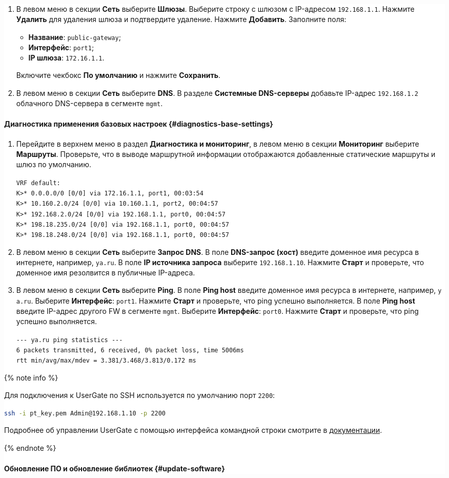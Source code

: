 1. В левом меню в секции **Сеть** выберите **Шлюзы**. Выберите строку с шлюзом с IP-адресом `192.168.1.1`. Нажмите **Удалить** для удаления шлюза и подтвердите удаление. Нажмите **Добавить**. Заполните поля: 
   * **Название**: `public-gateway`;
   * **Интерфейс**: `port1`;
   * **IP шлюза**: `172.16.1.1`.
  
   Включите чекбокс **По умолчанию** и нажмите **Сохранить**.  

1. В левом меню в секции **Сеть** выберите **DNS**. В разделе **Системные DNS-серверы** добавьте IP-адрес `192.168.1.2` облачного DNS-сервера в сегменте `mgmt`.

#### Диагностика применения базовых настроек {#diagnostics-base-settings}

1. Перейдите в верхнем меню в раздел **Диагностика и мониторинг**, в левом меню в секции **Мониторинг** выберите **Маршруты**. Проверьте, что в выводе маршрутной информации отображаются добавленные статические маршруты и шлюз по умолчанию.

   ```text
   VRF default:
   K>* 0.0.0.0/0 [0/0] via 172.16.1.1, port1, 00:03:54
   K>* 10.160.2.0/24 [0/0] via 10.160.1.1, port2, 00:04:57
   K>* 192.168.2.0/24 [0/0] via 192.168.1.1, port0, 00:04:57
   K>* 198.18.235.0/24 [0/0] via 192.168.1.1, port0, 00:04:57
   K>* 198.18.248.0/24 [0/0] via 192.168.1.1, port0, 00:04:57
   ```

1. В левом меню в секции **Сеть** выберите **Запрос DNS**. В поле **DNS-запрос (хост)** введите доменное имя ресурса в интернете, например, `ya.ru`. В поле **IP источника запроса** выберите `192.168.1.10`.  Нажмите **Старт** и проверьте, что доменное имя резолвится в публичные IP-адреса.

1. В левом меню в секции **Сеть** выберите **Ping**. В поле **Ping host** введите доменное имя ресурса в интернете, например, `ya.ru`. Выберите **Интерфейс**: `port1`.  Нажмите **Старт** и проверьте, что ping успешно выполняется. В поле **Ping host** введите IP-адрес другого FW в сегменте `mgmt`. Выберите **Интерфейс**: `port0`.  Нажмите **Старт** и проверьте, что ping успешно выполняется.

   ```
   --- ya.ru ping statistics ---
   6 packets transmitted, 6 received, 0% packet loss, time 5006ms
   rtt min/avg/max/mdev = 3.381/3.468/3.813/0.172 ms
   ```

{% note info %}

   Для подключения к UserGate по SSH используется по умолчанию порт `2200`:

   ```bash
   ssh -i pt_key.pem Admin@192.168.1.10 -p 2200
   ```

   Подробнее об управлении UserGate с помощью интерфейса командной строки смотрите в [документации](https://docs.usergate.com/interfejs-komandnoj-stroki-(cli)_91.html).

{% endnote %}

#### Обновление ПО и обновление библиотек {#update-software}
